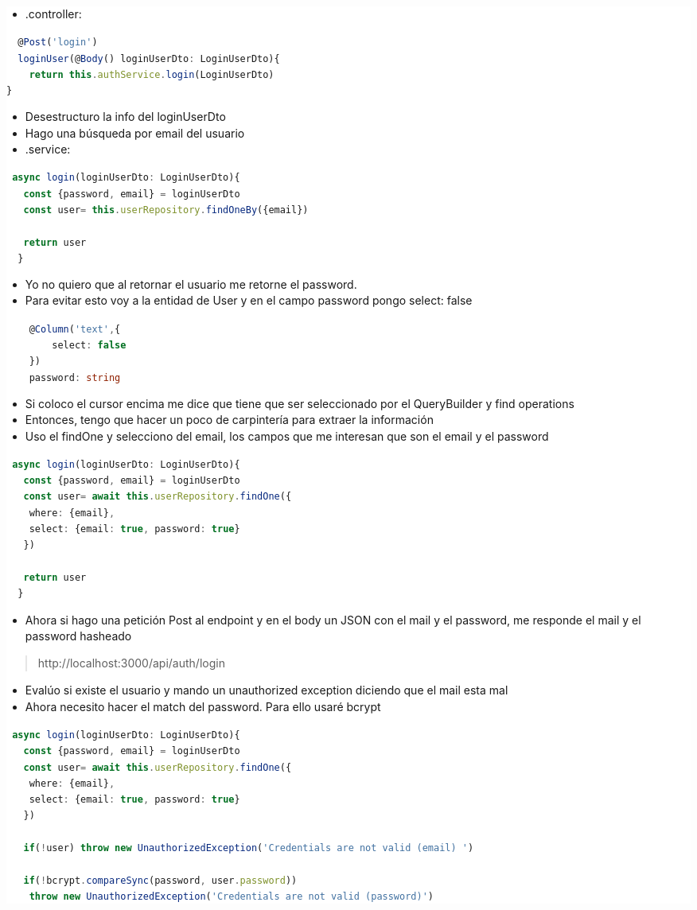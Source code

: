 - .controller:

~~~ts
  @Post('login')
  loginUser(@Body() loginUserDto: LoginUserDto){
    return this.authService.login(LoginUserDto)
}
~~~

- Desestructuro la info del loginUserDto
- Hago una búsqueda por email del usuario
- .service:

~~~ts
 async login(loginUserDto: LoginUserDto){
   const {password, email} = loginUserDto
   const user= this.userRepository.findOneBy({email})

   return user
  }
~~~

- Yo no quiero que al retornar el usuario me retorne el password.
- Para evitar esto voy a la entidad de User y en el campo password pongo select: false

~~~ts
    @Column('text',{
        select: false
    })
    password: string
~~~

- Si coloco el cursor encima me dice que tiene que ser seleccionado por el QueryBuilder y find operations
- Entonces, tengo que hacer un poco de carpintería para extraer la información
- Uso el findOne y selecciono del email, los campos que me interesan que son el email y el password

~~~ts
 async login(loginUserDto: LoginUserDto){
   const {password, email} = loginUserDto
   const user= await this.userRepository.findOne({
    where: {email},
    select: {email: true, password: true}
   })

   return user
  }
~~~

- Ahora si hago una petición Post al endpoint y en el body un JSON con el mail y el password, me responde el mail y el password hasheado

> http://localhost:3000/api/auth/login

- Evalúo si existe el usuario y mando un unauthorized exception diciendo que el mail esta mal
- Ahora necesito hacer el match del password. Para ello usaré bcrypt

~~~ts
 async login(loginUserDto: LoginUserDto){
   const {password, email} = loginUserDto
   const user= await this.userRepository.findOne({
    where: {email},
    select: {email: true, password: true}
   })

   if(!user) throw new UnauthorizedException('Credentials are not valid (email) ')

   if(!bcrypt.compareSync(password, user.password))
    throw new UnauthorizedException('Credentials are not valid (password)')

~~~
